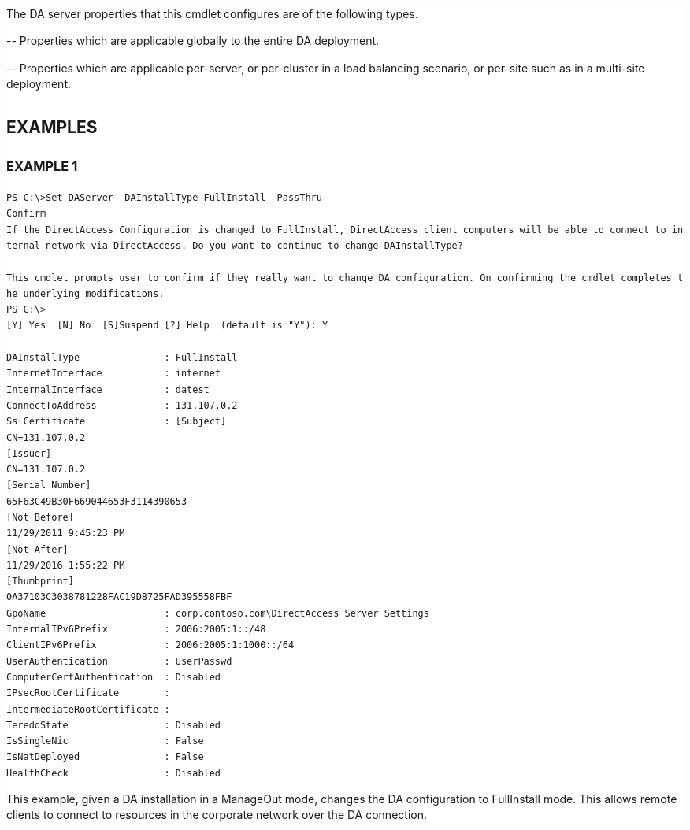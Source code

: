 The DA server properties that this cmdlet configures are of the following types. 
                       
 -- Properties which are applicable globally to the entire DA deployment. 
                       
 -- Properties which are applicable per-server, or per-cluster in a load balancing scenario, or per-site such as in a multi-site deployment.

## EXAMPLES

### EXAMPLE 1
```
PS C:\>Set-DAServer -DAInstallType FullInstall -PassThru
Confirm 
If the DirectAccess Configuration is changed to FullInstall, DirectAccess client computers will be able to connect to internal network via DirectAccess. Do you want to continue to change DAInstallType? 

This cmdlet prompts user to confirm if they really want to change DA configuration. On confirming the cmdlet completes the underlying modifications.
PS C:\>
[Y] Yes  [N] No  [S]Suspend [?] Help  (default is "Y"): Y 
 
DAInstallType               : FullInstall 
InternetInterface           : internet 
InternalInterface           : datest 
ConnectToAddress            : 131.107.0.2 
SslCertificate              : [Subject] 
CN=131.107.0.2 
[Issuer] 
CN=131.107.0.2 
[Serial Number] 
65F63C49B30F669044653F3114390653 
[Not Before] 
11/29/2011 9:45:23 PM 
[Not After] 
11/29/2016 1:55:22 PM 
[Thumbprint] 
0A37103C3038781228FAC19D8725FAD395558FBF 
GpoName                     : corp.contoso.com\DirectAccess Server Settings 
InternalIPv6Prefix          : 2006:2005:1::/48 
ClientIPv6Prefix            : 2006:2005:1:1000::/64 
UserAuthentication          : UserPasswd 
ComputerCertAuthentication  : Disabled 
IPsecRootCertificate        : 
IntermediateRootCertificate : 
TeredoState                 : Disabled 
IsSingleNic                 : False 
IsNatDeployed               : False 
HealthCheck                 : Disabled
```

This example, given a DA installation in a ManageOut mode, changes the DA configuration to FullInstall mode.
This allows remote clients to connect to resources in the corporate network over the DA connection.
